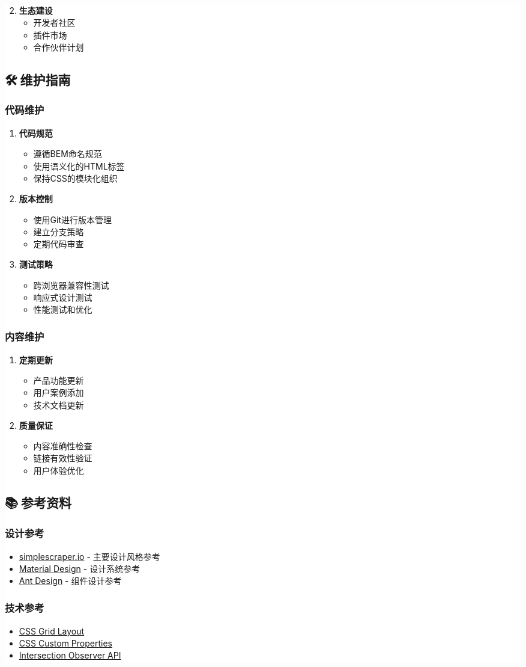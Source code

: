 2. **生态建设**
   - 开发者社区
   - 插件市场
   - 合作伙伴计划

## 🛠️ 维护指南

### 代码维护

1. **代码规范**
   - 遵循BEM命名规范
   - 使用语义化的HTML标签
   - 保持CSS的模块化组织

2. **版本控制**
   - 使用Git进行版本管理
   - 建立分支策略
   - 定期代码审查

3. **测试策略**
   - 跨浏览器兼容性测试
   - 响应式设计测试
   - 性能测试和优化

### 内容维护

1. **定期更新**
   - 产品功能更新
   - 用户案例添加
   - 技术文档更新

2. **质量保证**
   - 内容准确性检查
   - 链接有效性验证
   - 用户体验优化

## 📚 参考资料

### 设计参考

- [simplescraper.io](https://simplescraper.io/) - 主要设计风格参考
- [Material Design](https://material.io/) - 设计系统参考
- [Ant Design](https://ant.design/) - 组件设计参考

### 技术参考

- [CSS Grid Layout](https://developer.mozilla.org/en-US/docs/Web/CSS/CSS_Grid_Layout)
- [CSS Custom Properties](https://developer.mozilla.org/en-US/docs/Web/CSS/Using_CSS_custom_properties)
- [Intersection Observer API](https://developer.mozilla.org/en-US/docs/Web/API/Intersection_Observer_API)
